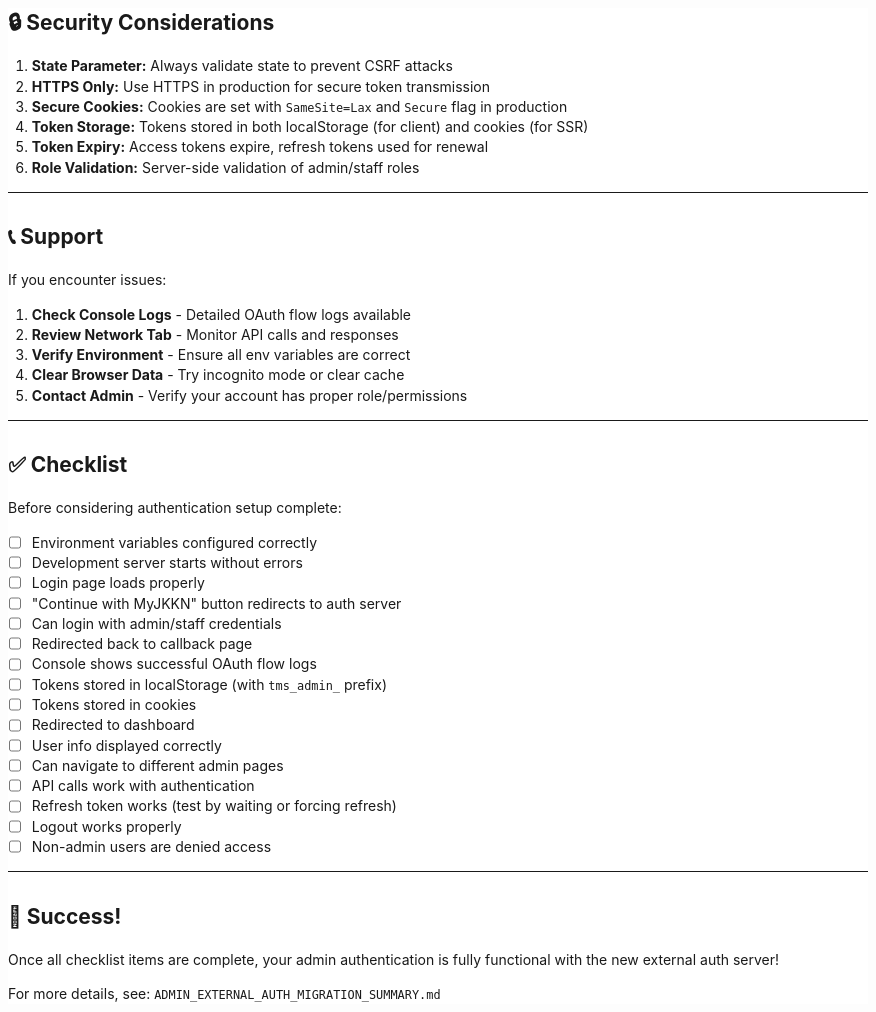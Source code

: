 ## 🔒 Security Considerations

1. **State Parameter:** Always validate state to prevent CSRF attacks
2. **HTTPS Only:** Use HTTPS in production for secure token transmission
3. **Secure Cookies:** Cookies are set with `SameSite=Lax` and `Secure` flag in production
4. **Token Storage:** Tokens stored in both localStorage (for client) and cookies (for SSR)
5. **Token Expiry:** Access tokens expire, refresh tokens used for renewal
6. **Role Validation:** Server-side validation of admin/staff roles

---

## 📞 Support

If you encounter issues:

1. **Check Console Logs** - Detailed OAuth flow logs available
2. **Review Network Tab** - Monitor API calls and responses
3. **Verify Environment** - Ensure all env variables are correct
4. **Clear Browser Data** - Try incognito mode or clear cache
5. **Contact Admin** - Verify your account has proper role/permissions

---

## ✅ Checklist

Before considering authentication setup complete:

- [ ] Environment variables configured correctly
- [ ] Development server starts without errors
- [ ] Login page loads properly
- [ ] "Continue with MyJKKN" button redirects to auth server
- [ ] Can login with admin/staff credentials
- [ ] Redirected back to callback page
- [ ] Console shows successful OAuth flow logs
- [ ] Tokens stored in localStorage (with `tms_admin_` prefix)
- [ ] Tokens stored in cookies
- [ ] Redirected to dashboard
- [ ] User info displayed correctly
- [ ] Can navigate to different admin pages
- [ ] API calls work with authentication
- [ ] Refresh token works (test by waiting or forcing refresh)
- [ ] Logout works properly
- [ ] Non-admin users are denied access

---

## 🎉 Success!

Once all checklist items are complete, your admin authentication is fully functional with the new external auth server!

For more details, see: `ADMIN_EXTERNAL_AUTH_MIGRATION_SUMMARY.md`
